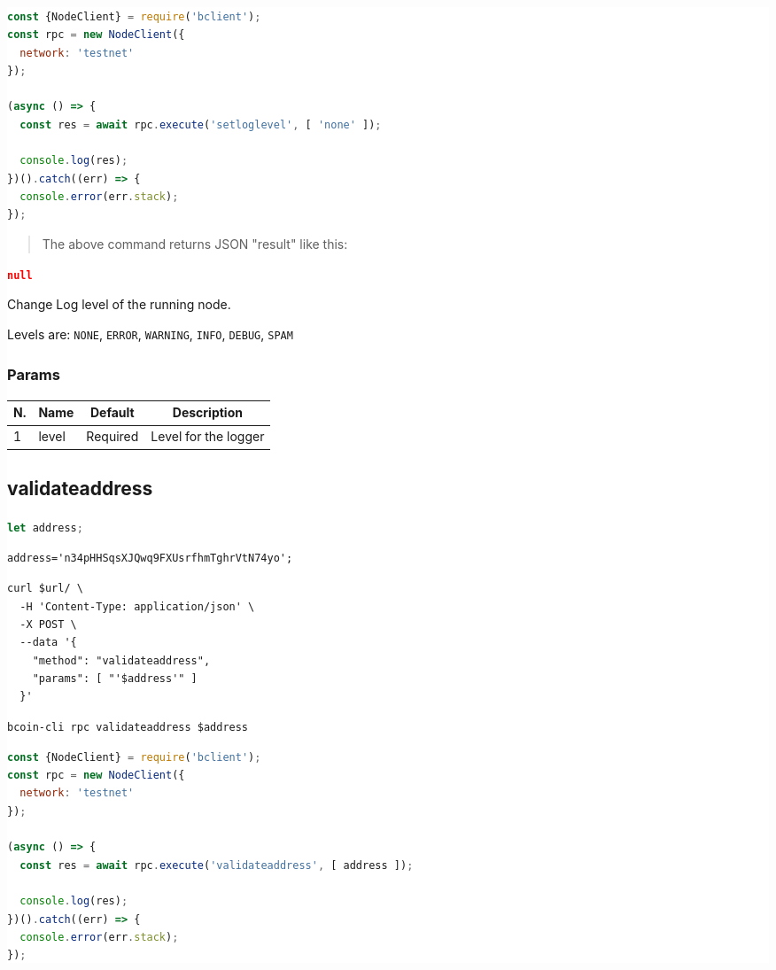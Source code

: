 ```javascript
const {NodeClient} = require('bclient');
const rpc = new NodeClient({
  network: 'testnet'
});

(async () => {
  const res = await rpc.execute('setloglevel', [ 'none' ]);

  console.log(res);
})().catch((err) => {
  console.error(err.stack);
});
```

> The above command returns JSON "result" like this:

```json
null
```

Change Log level of the running node.

Levels are: `NONE`, `ERROR`, `WARNING`, `INFO`, `DEBUG`, `SPAM`

### Params
N. | Name | Default |  Description
--------- | --------- | --------- | -----------
1 | level | Required | Level for the logger


## validateaddress

```javascript
let address;
```

```shell--vars
address='n34pHHSqsXJQwq9FXUsrfhmTghrVtN74yo';
```

```shell--curl
curl $url/ \
  -H 'Content-Type: application/json' \
  -X POST \
  --data '{
    "method": "validateaddress",
    "params": [ "'$address'" ]
  }'
```

```shell--cli
bcoin-cli rpc validateaddress $address
```

```javascript
const {NodeClient} = require('bclient');
const rpc = new NodeClient({
  network: 'testnet'
});

(async () => {
  const res = await rpc.execute('validateaddress', [ address ]);

  console.log(res);
})().catch((err) => {
  console.error(err.stack);
});
```
